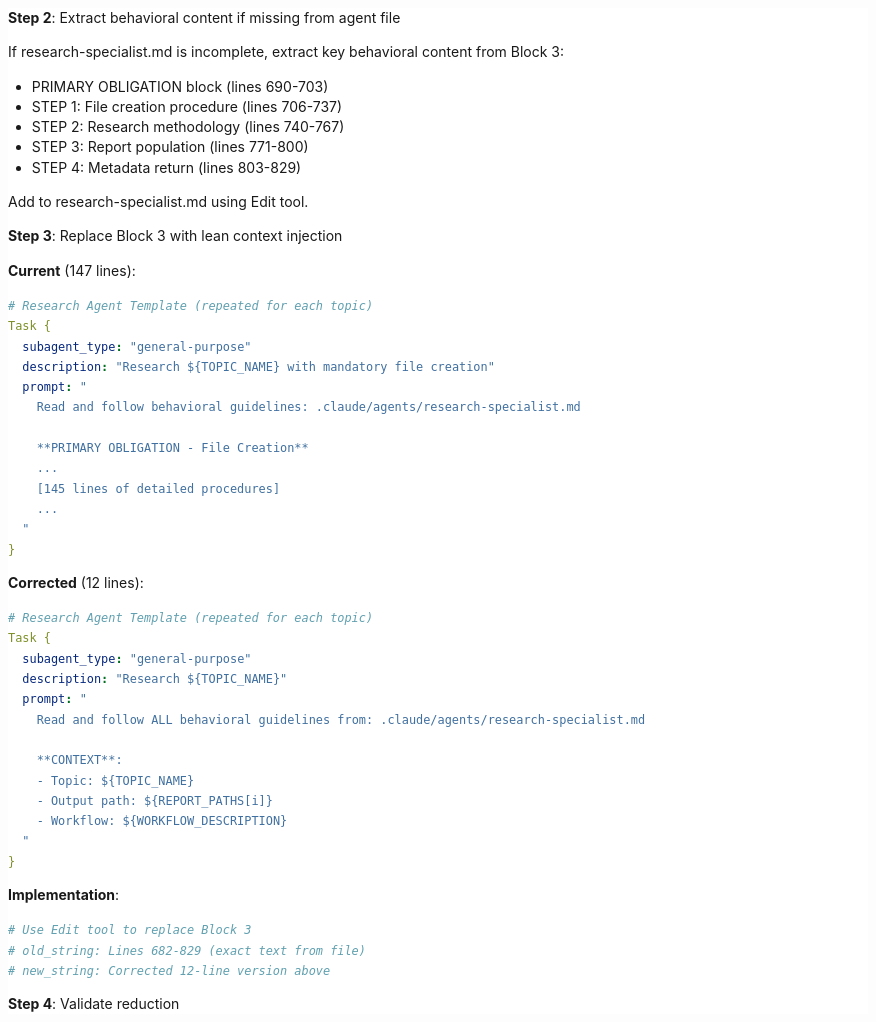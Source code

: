 **Step 2**: Extract behavioral content if missing from agent file

If research-specialist.md is incomplete, extract key behavioral content from Block 3:

- PRIMARY OBLIGATION block (lines 690-703)
- STEP 1: File creation procedure (lines 706-737)
- STEP 2: Research methodology (lines 740-767)
- STEP 3: Report population (lines 771-800)
- STEP 4: Metadata return (lines 803-829)

Add to research-specialist.md using Edit tool.

**Step 3**: Replace Block 3 with lean context injection

**Current** (147 lines):
```yaml
# Research Agent Template (repeated for each topic)
Task {
  subagent_type: "general-purpose"
  description: "Research ${TOPIC_NAME} with mandatory file creation"
  prompt: "
    Read and follow behavioral guidelines: .claude/agents/research-specialist.md

    **PRIMARY OBLIGATION - File Creation**
    ...
    [145 lines of detailed procedures]
    ...
  "
}
```

**Corrected** (12 lines):
```yaml
# Research Agent Template (repeated for each topic)
Task {
  subagent_type: "general-purpose"
  description: "Research ${TOPIC_NAME}"
  prompt: "
    Read and follow ALL behavioral guidelines from: .claude/agents/research-specialist.md

    **CONTEXT**:
    - Topic: ${TOPIC_NAME}
    - Output path: ${REPORT_PATHS[i]}
    - Workflow: ${WORKFLOW_DESCRIPTION}
  "
}
```

**Implementation**:
```bash
# Use Edit tool to replace Block 3
# old_string: Lines 682-829 (exact text from file)
# new_string: Corrected 12-line version above
```

**Step 4**: Validate reduction
